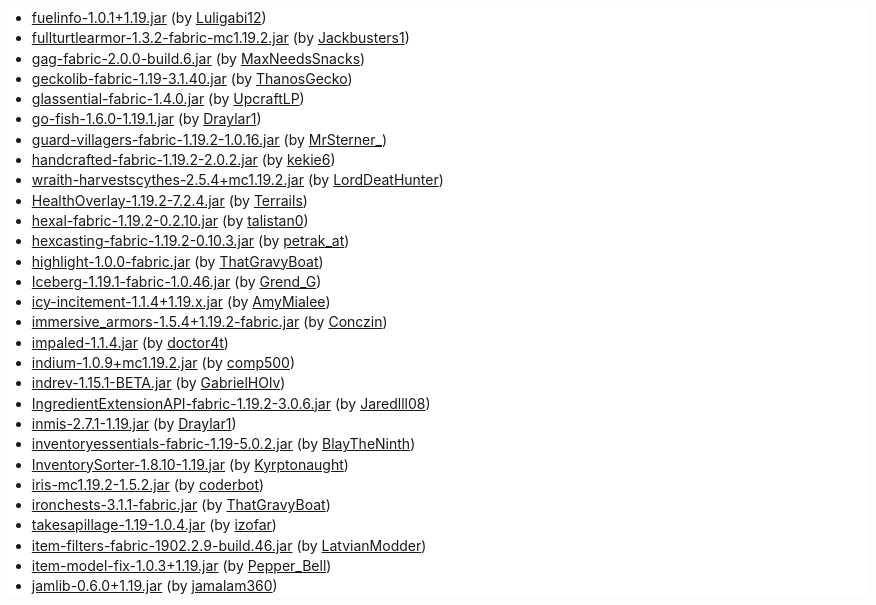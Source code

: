   * [fuelinfo-1.0.1+1.19.jar](https://www.curseforge.com/minecraft/mc-mods/fuel-info/files/3954147) (by [Luligabi12](https://www.curseforge.com/members/Luligabi12/projects))
  * [fullturtlearmor-1.3.2-fabric-mc1.19.2.jar](https://www.curseforge.com/minecraft/mc-mods/full-turtle-armor/files/4390994) (by [Jackbusters1](https://www.curseforge.com/members/Jackbusters1/projects))
  * [gag-fabric-2.0.0-build.6.jar](https://www.curseforge.com/minecraft/mc-mods/gag/files/4415668) (by [MaxNeedsSnacks](https://www.curseforge.com/members/MaxNeedsSnacks/projects))
  * [geckolib-fabric-1.19-3.1.40.jar](https://www.curseforge.com/minecraft/mc-mods/geckolib/files/4407239) (by [ThanosGecko](https://www.curseforge.com/members/ThanosGecko/projects))
  * [glassential-fabric-1.4.0.jar](https://www.curseforge.com/minecraft/mc-mods/glassential-fabric/files/4102823) (by [UpcraftLP](https://www.curseforge.com/members/UpcraftLP/projects))
  * [go-fish-1.6.0-1.19.1.jar](https://www.curseforge.com/minecraft/mc-mods/go-fish/files/3956142) (by [Draylar1](https://www.curseforge.com/members/Draylar1/projects))
  * [guard-villagers-fabric-1.19.2-1.0.16.jar](https://www.curseforge.com/minecraft/mc-mods/guard-villagers-fabric/files/4020563) (by [MrSterner_](https://www.curseforge.com/members/MrSterner_/projects))
  * [handcrafted-fabric-1.19.2-2.0.2.jar](https://www.curseforge.com/minecraft/mc-mods/handcrafted/files/4282207) (by [kekie6](https://www.curseforge.com/members/kekie6/projects))
  * [wraith-harvestscythes-2.5.4+mc1.19.2.jar](https://www.curseforge.com/minecraft/mc-mods/harvest-scythes/files/4026103) (by [LordDeatHunter](https://www.curseforge.com/members/LordDeatHunter/projects))
  * [HealthOverlay-1.19.2-7.2.4.jar](https://www.curseforge.com/minecraft/mc-mods/health-overlay-fabric/files/4403399) (by [Terrails](https://www.curseforge.com/members/Terrails/projects))
  * [hexal-fabric-1.19.2-0.2.10.jar](https://www.curseforge.com/minecraft/mc-mods/hexal/files/4402170) (by [talistan0](https://www.curseforge.com/members/talistan0/projects))
  * [hexcasting-fabric-1.19.2-0.10.3.jar](https://www.curseforge.com/minecraft/mc-mods/hexcasting/files/4132955) (by [petrak_at](https://www.curseforge.com/members/petrak_at/projects))
  * [highlight-1.0.0-fabric.jar](https://www.curseforge.com/minecraft/mc-mods/highlight/files/3963875) (by [ThatGravyBoat](https://www.curseforge.com/members/ThatGravyBoat/projects))
  * [Iceberg-1.19.1-fabric-1.0.46.jar](https://www.curseforge.com/minecraft/mc-mods/iceberg-fabric/files/3922111) (by [Grend_G](https://www.curseforge.com/members/Grend_G/projects))
  * [icy-incitement-1.1.4+1.19.x.jar](https://www.curseforge.com/minecraft/mc-mods/icy-incitement/files/3931409) (by [AmyMialee](https://www.curseforge.com/members/AmyMialee/projects))
  * [immersive_armors-1.5.4+1.19.2-fabric.jar](https://www.curseforge.com/minecraft/mc-mods/immersive-armors/files/4362282) (by [Conczin](https://www.curseforge.com/members/Conczin/projects))
  * [impaled-1.1.4.jar](https://www.curseforge.com/minecraft/mc-mods/impaled/files/3823512) (by [doctor4t](https://www.curseforge.com/members/doctor4t/projects))
  * [indium-1.0.9+mc1.19.2.jar](https://www.curseforge.com/minecraft/mc-mods/indium/files/3957480) (by [comp500](https://www.curseforge.com/members/comp500/projects))
  * [indrev-1.15.1-BETA.jar](https://www.curseforge.com/minecraft/mc-mods/industrial-revolution/files/4020957) (by [GabrielHOlv](https://www.curseforge.com/members/GabrielHOlv/projects))
  * [IngredientExtensionAPI-fabric-1.19.2-3.0.6.jar](https://www.curseforge.com/minecraft/mc-mods/ingredient-extension-api/files/4134668) (by [Jaredlll08](https://www.curseforge.com/members/Jaredlll08/projects))
  * [inmis-2.7.1-1.19.jar](https://www.curseforge.com/minecraft/mc-mods/inmis/files/4031400) (by [Draylar1](https://www.curseforge.com/members/Draylar1/projects))
  * [inventoryessentials-fabric-1.19-5.0.2.jar](https://www.curseforge.com/minecraft/mc-mods/inventory-essentials-fabric/files/4414161) (by [BlayTheNinth](https://www.curseforge.com/members/BlayTheNinth/projects))
  * [InventorySorter-1.8.10-1.19.jar](https://www.curseforge.com/minecraft/mc-mods/inventory-sorting/files/3885990) (by [Kyrptonaught](https://www.curseforge.com/members/Kyrptonaught/projects))
  * [iris-mc1.19.2-1.5.2.jar](https://www.curseforge.com/minecraft/mc-mods/irisshaders/files/4385033) (by [coderbot](https://www.curseforge.com/members/coderbot/projects))
  * [ironchests-3.1.1-fabric.jar](https://www.curseforge.com/minecraft/mc-mods/ironchests/files/4085654) (by [ThatGravyBoat](https://www.curseforge.com/members/ThatGravyBoat/projects))
  * [takesapillage-1.19-1.0.4.jar](https://www.curseforge.com/minecraft/mc-mods/it-takes-a-pillage-fabric/files/4098018) (by [izofar](https://www.curseforge.com/members/izofar/projects))
  * [item-filters-fabric-1902.2.9-build.46.jar](https://www.curseforge.com/minecraft/mc-mods/item-filters/files/4055378) (by [LatvianModder](https://www.curseforge.com/members/LatvianModder/projects))
  * [item-model-fix-1.0.3+1.19.jar](https://www.curseforge.com/minecraft/mc-mods/item-model-fix/files/3854720) (by [Pepper_Bell](https://www.curseforge.com/members/Pepper_Bell/projects))
  * [jamlib-0.6.0+1.19.jar](https://www.curseforge.com/minecraft/mc-mods/jamlib/files/4318554) (by [jamalam360](https://www.curseforge.com/members/jamalam360/projects))